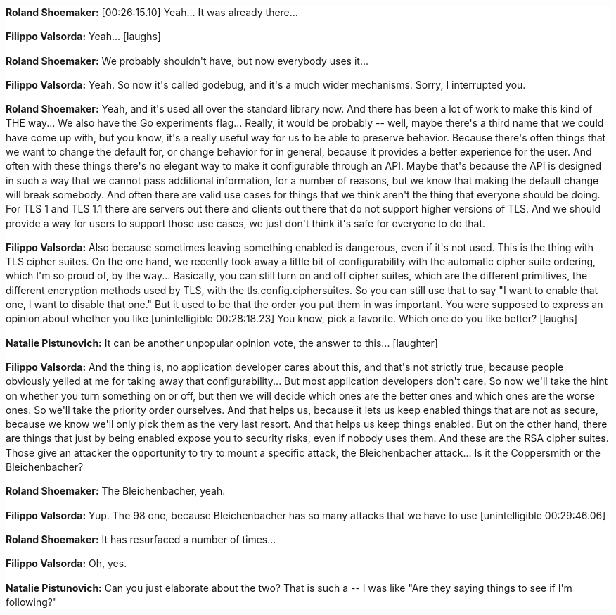**Roland Shoemaker:** \[00:26:15.10\] Yeah... It was already there...

**Filippo Valsorda:** Yeah... \[laughs\]

**Roland Shoemaker:** We probably shouldn't have, but now everybody uses it...

**Filippo Valsorda:** Yeah. So now it's called godebug, and it's a much wider mechanisms. Sorry, I interrupted you.

**Roland Shoemaker:** Yeah, and it's used all over the standard library now. And there has been a lot of work to make this kind of THE way... We also have the Go experiments flag... Really, it would be probably -- well, maybe there's a third name that we could have come up with, but you know, it's a really useful way for us to be able to preserve behavior. Because there's often things that we want to change the default for, or change behavior for in general, because it provides a better experience for the user. And often with these things there's no elegant way to make it configurable through an API. Maybe that's because the API is designed in such a way that we cannot pass additional information, for a number of reasons, but we know that making the default change will break somebody. And often there are valid use cases for things that we think aren't the thing that everyone should be doing. For TLS 1 and TLS 1.1 there are servers out there and clients out there that do not support higher versions of TLS. And we should provide a way for users to support those use cases, we just don't think it's safe for everyone to do that.

**Filippo Valsorda:** Also because sometimes leaving something enabled is dangerous, even if it's not used. This is the thing with TLS cipher suites. On the one hand, we recently took away a little bit of configurability with the automatic cipher suite ordering, which I'm so proud of, by the way... Basically, you can still turn on and off cipher suites, which are the different primitives, the different encryption methods used by TLS, with the tls.config.ciphersuites. So you can still use that to say "I want to enable that one, I want to disable that one." But it used to be that the order you put them in was important. You were supposed to express an opinion about whether you like \[unintelligible 00:28:18.23\] You know, pick a favorite. Which one do you like better? \[laughs\]

**Natalie Pistunovich:** It can be another unpopular opinion vote, the answer to this... \[laughter\]

**Filippo Valsorda:** And the thing is, no application developer cares about this, and that's not strictly true, because people obviously yelled at me for taking away that configurability... But most application developers don't care. So now we'll take the hint on whether you turn something on or off, but then we will decide which ones are the better ones and which ones are the worse ones. So we'll take the priority order ourselves. And that helps us, because it lets us keep enabled things that are not as secure, because we know we'll only pick them as the very last resort. And that helps us keep things enabled. But on the other hand, there are things that just by being enabled expose you to security risks, even if nobody uses them. And these are the RSA cipher suites. Those give an attacker the opportunity to try to mount a specific attack, the Bleichenbacher attack... Is it the Coppersmith or the Bleichenbacher?

**Roland Shoemaker:** The Bleichenbacher, yeah.

**Filippo Valsorda:** Yup. The 98 one, because Bleichenbacher has so many attacks that we have to use \[unintelligible 00:29:46.06\]

**Roland Shoemaker:** It has resurfaced a number of times...

**Filippo Valsorda:** Oh, yes.

**Natalie Pistunovich:** Can you just elaborate about the two? That is such a -- I was like "Are they saying things to see if I'm following?"
